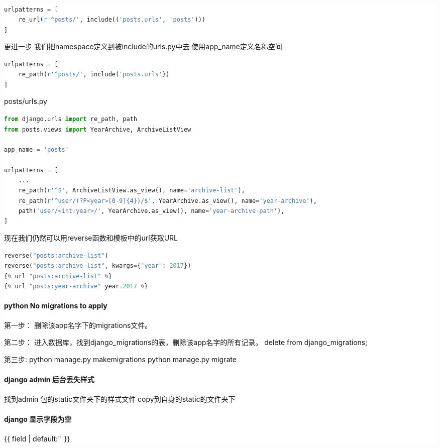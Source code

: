 ```python
urlpatterns = [
    re_url(r'^posts/', include(('posts.urls', 'posts'))) 
]
```

更进一步 我们把namespace定义到被include的urls.py中去
使用app_name定义名称空间

```python
urlpatterns = [
    re_path(r'^posts/', include('posts.urls')) 
]
```

posts/urls.py

```python
from django.urls import re_path, path
from posts.views import YearArchive, ArchiveListView

app_name = 'posts'

urlpatterns = [
    ...
    re_path(r'^$', ArchiveListView.as_view(), name='archive-list'),
    re_path(r'^user/(?P<year>[0-9]{4})/$', YearArchive.as_view(), name='year-archive'),
    path('user/<int:year>/', YearArchive.as_view(), name='year-archive-path'),
]
```

现在我们仍然可以用reverse函数和模板中的url获取URL

```python
reverse("posts:archive-list")
reverse("posts:archive-list", kwargs={"year": 2017})
{% url "posts:archive-list" %}
{% url "posts:year-archive" year=2017 %}
```

#### python No migrations to apply

第一步：
删除该app名字下的migrations文件。

第二步：
进入数据库，找到django_migrations的表，删除该app名字的所有记录。
delete from django_migrations;

第三步:
python manage.py makemigrations
python manage.py migrate

#### django admin 后台丢失样式

找到admin 包的static文件夹下的样式文件 copy到自身的static的文件夹下

#### django 显示字段为空

{{ field | default:'' }}